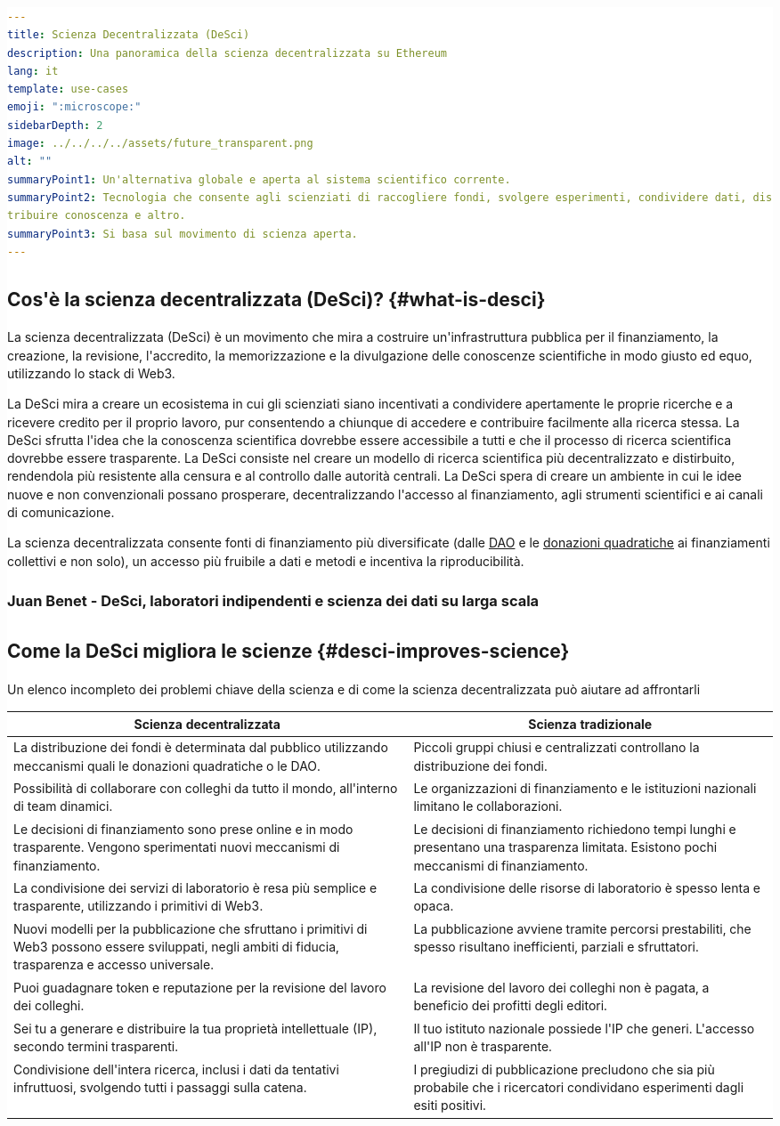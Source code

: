 ```yaml
---
title: Scienza Decentralizzata (DeSci)
description: Una panoramica della scienza decentralizzata su Ethereum
lang: it
template: use-cases
emoji: ":microscope:"
sidebarDepth: 2
image: ../../../../assets/future_transparent.png
alt: ""
summaryPoint1: Un'alternativa globale e aperta al sistema scientifico corrente.
summaryPoint2: Tecnologia che consente agli scienziati di raccogliere fondi, svolgere esperimenti, condividere dati, distribuire conoscenza e altro.
summaryPoint3: Si basa sul movimento di scienza aperta.
---
```


## Cos'è la scienza decentralizzata (DeSci)? {#what-is-desci}

La scienza decentralizzata (DeSci) è un movimento che mira a costruire un'infrastruttura pubblica per il finanziamento, la creazione, la revisione, l'accredito, la memorizzazione e la divulgazione delle conoscenze scientifiche in modo giusto ed equo, utilizzando lo stack di Web3.

La DeSci mira a creare un ecosistema in cui gli scienziati siano incentivati a condividere apertamente le proprie ricerche e a ricevere credito per il proprio lavoro, pur consentendo a chiunque di accedere e contribuire facilmente alla ricerca stessa. La DeSci sfrutta l'idea che la conoscenza scientifica dovrebbe essere accessibile a tutti e che il processo di ricerca scientifica dovrebbe essere trasparente. La DeSci consiste nel creare un modello di ricerca scientifica più decentralizzato e distirbuito, rendendola più resistente alla censura e al controllo dalle autorità centrali. La DeSci spera di creare un ambiente in cui le idee nuove e non convenzionali possano prosperare, decentralizzando l'accesso al finanziamento, agli strumenti scientifici e ai canali di comunicazione.

La scienza decentralizzata consente fonti di finanziamento più diversificate (dalle [DAO](/dao/) e le [donazioni quadratiche](https://papers.ssrn.com/sol3/papers.cfm?abstract_id=2003531) ai finanziamenti collettivi e non solo), un accesso più fruibile a dati e metodi e incentiva la riproducibilità.

### Juan Benet - DeSci, laboratori indipendenti e scienza dei dati su larga scala

<YouTube id="zkXM9H90g_E" />

## Come la DeSci migliora le scienze {#desci-improves-science}

Un elenco incompleto dei problemi chiave della scienza e di come la scienza decentralizzata può aiutare ad affrontarli

| **Scienza decentralizzata**                                                                                                                                | **Scienza tradizionale**                                                                                                                 |
| ---------------------------------------------------------------------------------------------------------------------------------------------------------- | ---------------------------------------------------------------------------------------------------------------------------------------- |
| La distribuzione dei fondi è determinata dal pubblico utilizzando meccanismi quali le donazioni quadratiche o le DAO.                                      | Piccoli gruppi chiusi e centralizzati controllano la distribuzione dei fondi.                                                            |
| Possibilità di collaborare con colleghi da tutto il mondo, all'interno di team dinamici.                                                                   | Le organizzazioni di finanziamento e le istituzioni nazionali limitano le collaborazioni.                                                |
| Le decisioni di finanziamento sono prese online e in modo trasparente. Vengono sperimentati nuovi meccanismi di finanziamento.                             | Le decisioni di finanziamento richiedono tempi lunghi e presentano una trasparenza limitata. Esistono pochi meccanismi di finanziamento. |
| La condivisione dei servizi di laboratorio è resa più semplice e trasparente, utilizzando i primitivi di Web3.                                             | La condivisione delle risorse di laboratorio è spesso lenta e opaca.                                                                     |
| Nuovi modelli per la pubblicazione che sfruttano i primitivi di Web3 possono essere sviluppati, negli ambiti di fiducia, trasparenza e accesso universale. | La pubblicazione avviene tramite percorsi prestabiliti, che spesso risultano inefficienti, parziali e sfruttatori.                       |
| Puoi guadagnare token e reputazione per la revisione del lavoro dei colleghi.                                                                              | La revisione del lavoro dei colleghi non è pagata, a beneficio dei profitti degli editori.                                               |
| Sei tu a generare e distribuire la tua proprietà intellettuale (IP), secondo termini trasparenti.                                                          | Il tuo istituto nazionale possiede l'IP che generi. L'accesso all'IP non è trasparente.                                                  |
| Condivisione dell'intera ricerca, inclusi i dati da tentativi infruttuosi, svolgendo tutti i passaggi sulla catena.                                        | I pregiudizi di pubblicazione precludono che sia più probabile che i ricercatori condividano esperimenti dagli esiti positivi.           |
